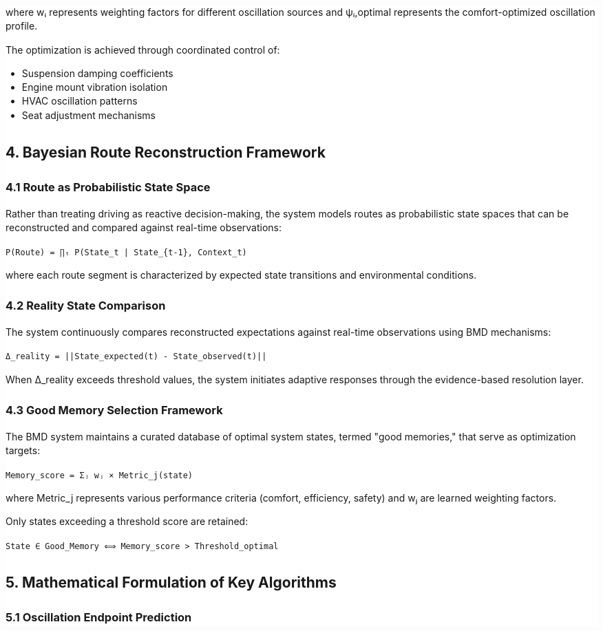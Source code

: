 where wᵢ represents weighting factors for different oscillation sources and ψᵢ,optimal represents the comfort-optimized oscillation profile.

The optimization is achieved through coordinated control of:
- Suspension damping coefficients
- Engine mount vibration isolation
- HVAC oscillation patterns
- Seat adjustment mechanisms

## 4. Bayesian Route Reconstruction Framework

### 4.1 Route as Probabilistic State Space

Rather than treating driving as reactive decision-making, the system models routes as probabilistic state spaces that can be reconstructed and compared against real-time observations:

```
P(Route) = ∏ₜ P(State_t | State_{t-1}, Context_t)
```

where each route segment is characterized by expected state transitions and environmental conditions.

### 4.2 Reality State Comparison

The system continuously compares reconstructed expectations against real-time observations using BMD mechanisms:

```
Δ_reality = ||State_expected(t) - State_observed(t)||
```

When Δ_reality exceeds threshold values, the system initiates adaptive responses through the evidence-based resolution layer.

### 4.3 Good Memory Selection Framework

The BMD system maintains a curated database of optimal system states, termed "good memories," that serve as optimization targets:

```
Memory_score = Σⱼ wⱼ × Metric_j(state)
```

where Metric_j represents various performance criteria (comfort, efficiency, safety) and wⱼ are learned weighting factors.

Only states exceeding a threshold score are retained:

```
State ∈ Good_Memory ⟺ Memory_score > Threshold_optimal
```

## 5. Mathematical Formulation of Key Algorithms

### 5.1 Oscillation Endpoint Prediction

